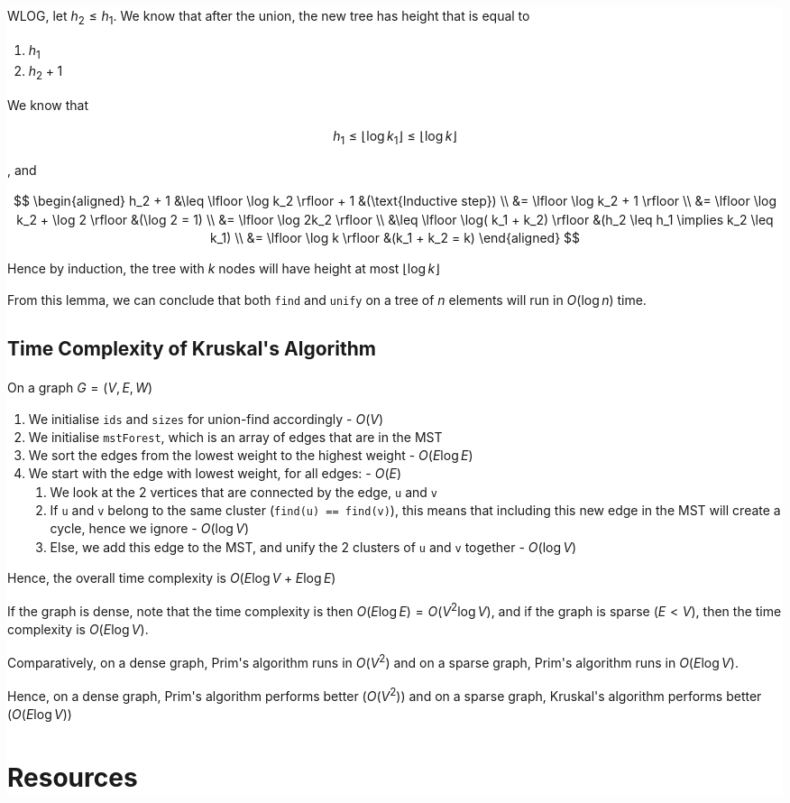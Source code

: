 WLOG, let $h_2 \leq h_1$. We know that after the union, the new tree has height that is equal to

1. $h_1$
2. $h_2 + 1$

We know that 

$$
h_1 \leq \lfloor \log k_1 \rfloor \leq \lfloor \log k \rfloor
$$

, and

$$
\begin{aligned}
h_2 + 1 &\leq \lfloor \log k_2 \rfloor + 1 &(\text{Inductive step}) \\
&= \lfloor \log k_2 + 1 \rfloor \\
&= \lfloor \log k_2 + \log 2 \rfloor &(\log 2 = 1)  \\
&= \lfloor \log 2k_2 \rfloor \\
&\leq \lfloor \log( k_1 + k_2) \rfloor &(h_2 \leq h_1 \implies k_2 \leq k_1) \\
&= \lfloor \log k \rfloor &(k_1 + k_2 = k)
\end{aligned}
$$

Hence by induction, the tree with $k$ nodes will have height at most $\lfloor \log k \rfloor$

From this lemma, we can conclude that both `find` and `unify` on a tree of $n$ elements will run in $O(\log n)$ time.

## Time Complexity of Kruskal's Algorithm

On a graph $G = (V, E, W)$

1. We initialise `ids` and `sizes` for union-find accordingly - $O(V)$
2. We initialise `mstForest`, which is an array of edges that are in the MST 
3. We sort the edges from the lowest weight to the highest weight - $O(E \log E)$
4. We start with the edge with lowest weight, for all edges: - $O(E)$
    1. We look at the 2 vertices that are connected by the edge, `u` and `v`
    2. If `u` and `v` belong to the same cluster (`find(u) == find(v)`), this means that including this new edge in the MST will create a cycle, hence we ignore - $O(\log V)$
    3. Else, we add this edge to the MST, and unify the 2 clusters of `u` and `v` together - $O(\log V)$

Hence, the overall time complexity is $O(E\log V + E \log E)$

If the graph is dense, note that the time complexity is then $O(E \log E) = O(V^2 \log V)$, and if the graph is sparse ($E < V$), then the time complexity is $O(E \log V)$. 

Comparatively, on a dense graph, Prim's algorithm runs in $O(V^2)$ and on a sparse graph, Prim's algorithm runs in $O(E \log V)$.

Hence, on a dense graph, Prim's algorithm performs better ($O(V^2)$) and on a sparse graph, Kruskal's algorithm performs better ($O(E \log V)$)

# Resources
